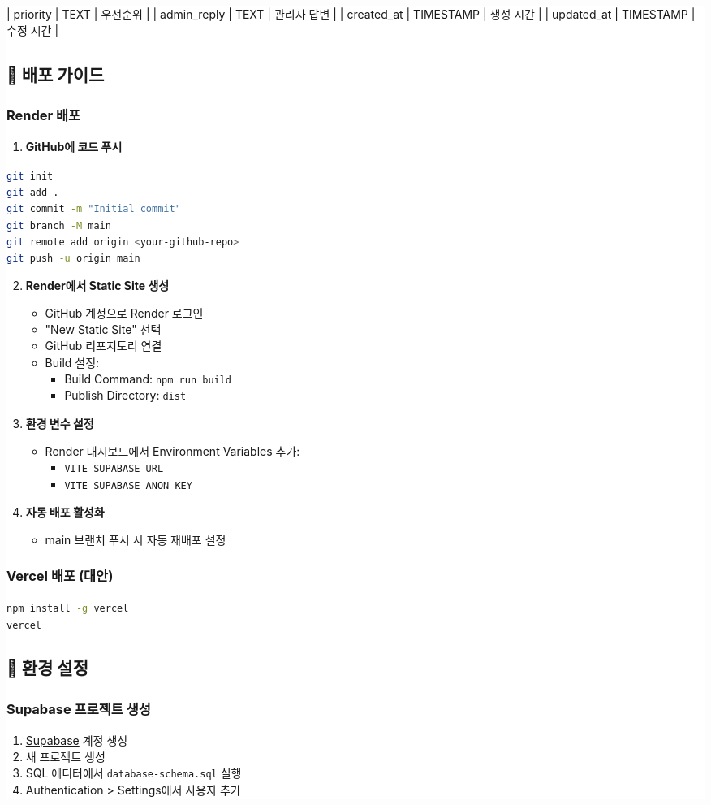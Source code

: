 | priority | TEXT | 우선순위 |
| admin_reply | TEXT | 관리자 답변 |
| created_at | TIMESTAMP | 생성 시간 |
| updated_at | TIMESTAMP | 수정 시간 |

## 🚀 배포 가이드

### Render 배포

1. **GitHub에 코드 푸시**
```bash
git init
git add .
git commit -m "Initial commit"
git branch -M main
git remote add origin <your-github-repo>
git push -u origin main
```

2. **Render에서 Static Site 생성**
   - GitHub 계정으로 Render 로그인
   - "New Static Site" 선택
   - GitHub 리포지토리 연결
   - Build 설정:
     - Build Command: `npm run build`
     - Publish Directory: `dist`

3. **환경 변수 설정**
   - Render 대시보드에서 Environment Variables 추가:
     - `VITE_SUPABASE_URL`
     - `VITE_SUPABASE_ANON_KEY`

4. **자동 배포 활성화**
   - main 브랜치 푸시 시 자동 재배포 설정

### Vercel 배포 (대안)

```bash
npm install -g vercel
vercel
```

## 🔧 환경 설정

### Supabase 프로젝트 생성

1. [Supabase](https://supabase.com) 계정 생성
2. 새 프로젝트 생성
3. SQL 에디터에서 `database-schema.sql` 실행
4. Authentication > Settings에서 사용자 추가
